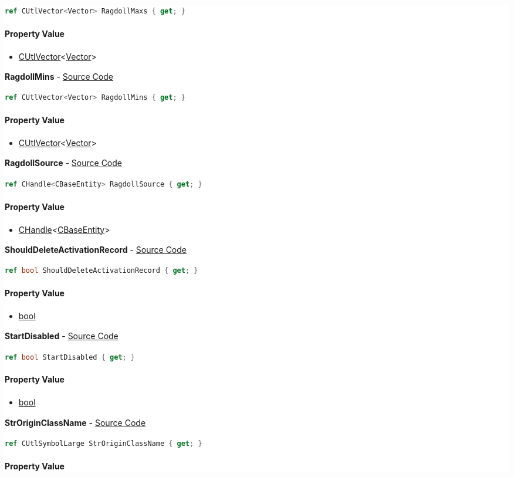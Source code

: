 ```csharp
ref CUtlVector<Vector> RagdollMaxs { get; }
```

#### Property Value

- [CUtlVector](/docs/api/shared/natives/cutlvector-1)<[Vector](/docs/api/shared/natives/vector)>

**RagdollMins** - [Source Code](https://github.com/swiftly-solution/swiftlys2/blob/master/managed/src/SwiftlyS2.Generated/Schemas/Interfaces/CRagdollProp.cs#L64)

```csharp
ref CUtlVector<Vector> RagdollMins { get; }
```

#### Property Value

- [CUtlVector](/docs/api/shared/natives/cutlvector-1)<[Vector](/docs/api/shared/natives/vector)>

**RagdollSource** - [Source Code](https://github.com/swiftly-solution/swiftlys2/blob/master/managed/src/SwiftlyS2.Generated/Schemas/Interfaces/CRagdollProp.cs#L26)

```csharp
ref CHandle<CBaseEntity> RagdollSource { get; }
```

#### Property Value

- [CHandle](/docs/api/shared/natives/chandle-1)<[CBaseEntity](/docs/api/shared/schemadefinitions/cbaseentity)>

**ShouldDeleteActivationRecord** - [Source Code](https://github.com/swiftly-solution/swiftlys2/blob/master/managed/src/SwiftlyS2.Generated/Schemas/Interfaces/CRagdollProp.cs#L68)

```csharp
ref bool ShouldDeleteActivationRecord { get; }
```

#### Property Value

- [bool](https://learn.microsoft.com/dotnet/api/system.boolean)

**StartDisabled** - [Source Code](https://github.com/swiftly-solution/swiftlys2/blob/master/managed/src/SwiftlyS2.Generated/Schemas/Interfaces/CRagdollProp.cs#L18)

```csharp
ref bool StartDisabled { get; }
```

#### Property Value

- [bool](https://learn.microsoft.com/dotnet/api/system.boolean)

**StrOriginClassName** - [Source Code](https://github.com/swiftly-solution/swiftlys2/blob/master/managed/src/SwiftlyS2.Generated/Schemas/Interfaces/CRagdollProp.cs#L52)

```csharp
ref CUtlSymbolLarge StrOriginClassName { get; }
```

#### Property Value
